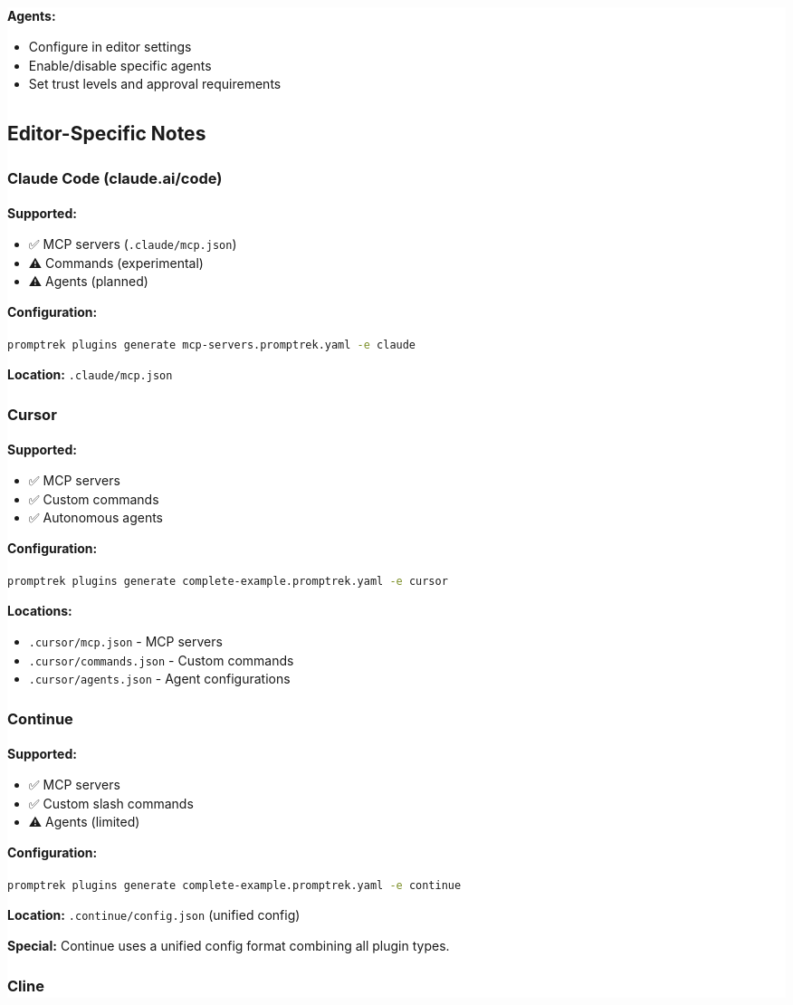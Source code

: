 **Agents:**
- Configure in editor settings
- Enable/disable specific agents
- Set trust levels and approval requirements

## Editor-Specific Notes

### Claude Code (claude.ai/code)

**Supported:**
- ✅ MCP servers (`.claude/mcp.json`)
- ⚠️ Commands (experimental)
- ⚠️ Agents (planned)

**Configuration:**
```bash
promptrek plugins generate mcp-servers.promptrek.yaml -e claude
```

**Location:** `.claude/mcp.json`

### Cursor

**Supported:**
- ✅ MCP servers
- ✅ Custom commands
- ✅ Autonomous agents

**Configuration:**
```bash
promptrek plugins generate complete-example.promptrek.yaml -e cursor
```

**Locations:**
- `.cursor/mcp.json` - MCP servers
- `.cursor/commands.json` - Custom commands
- `.cursor/agents.json` - Agent configurations

### Continue

**Supported:**
- ✅ MCP servers
- ✅ Custom slash commands
- ⚠️ Agents (limited)

**Configuration:**
```bash
promptrek plugins generate complete-example.promptrek.yaml -e continue
```

**Location:** `.continue/config.json` (unified config)

**Special:** Continue uses a unified config format combining all plugin types.

### Cline

